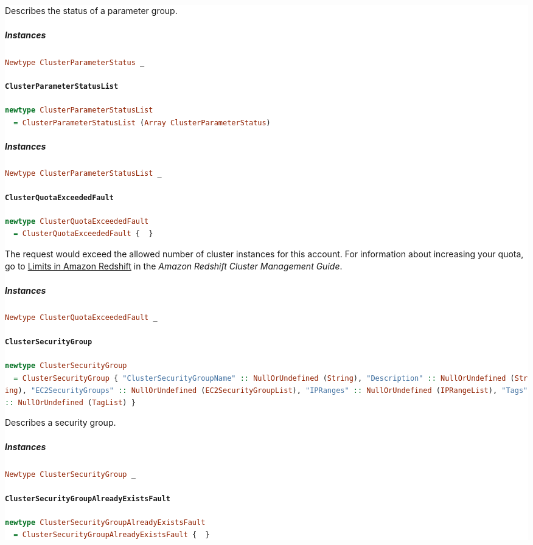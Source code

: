 <p>Describes the status of a parameter group.</p>

##### Instances
``` purescript
Newtype ClusterParameterStatus _
```

#### `ClusterParameterStatusList`

``` purescript
newtype ClusterParameterStatusList
  = ClusterParameterStatusList (Array ClusterParameterStatus)
```

##### Instances
``` purescript
Newtype ClusterParameterStatusList _
```

#### `ClusterQuotaExceededFault`

``` purescript
newtype ClusterQuotaExceededFault
  = ClusterQuotaExceededFault {  }
```

<p>The request would exceed the allowed number of cluster instances for this account. For information about increasing your quota, go to <a href="http://docs.aws.amazon.com/redshift/latest/mgmt/amazon-redshift-limits.html">Limits in Amazon Redshift</a> in the <i>Amazon Redshift Cluster Management Guide</i>. </p>

##### Instances
``` purescript
Newtype ClusterQuotaExceededFault _
```

#### `ClusterSecurityGroup`

``` purescript
newtype ClusterSecurityGroup
  = ClusterSecurityGroup { "ClusterSecurityGroupName" :: NullOrUndefined (String), "Description" :: NullOrUndefined (String), "EC2SecurityGroups" :: NullOrUndefined (EC2SecurityGroupList), "IPRanges" :: NullOrUndefined (IPRangeList), "Tags" :: NullOrUndefined (TagList) }
```

<p>Describes a security group.</p>

##### Instances
``` purescript
Newtype ClusterSecurityGroup _
```

#### `ClusterSecurityGroupAlreadyExistsFault`

``` purescript
newtype ClusterSecurityGroupAlreadyExistsFault
  = ClusterSecurityGroupAlreadyExistsFault {  }
```
